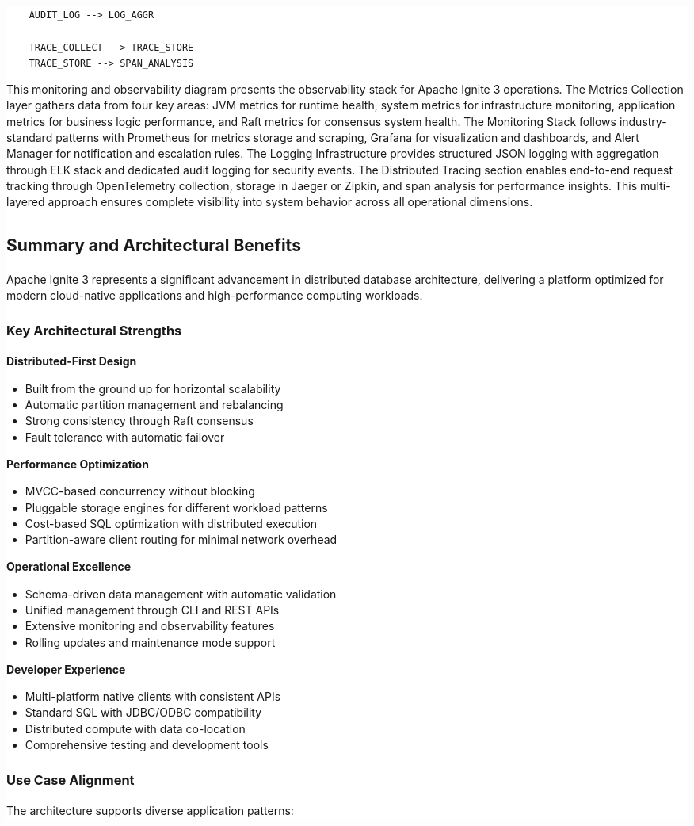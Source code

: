 ```mermaid
    AUDIT_LOG --> LOG_AGGR
    
    TRACE_COLLECT --> TRACE_STORE
    TRACE_STORE --> SPAN_ANALYSIS
```

This monitoring and observability diagram presents the observability stack for Apache Ignite 3 operations. The Metrics Collection layer gathers data from four key areas: JVM metrics for runtime health, system metrics for infrastructure monitoring, application metrics for business logic performance, and Raft metrics for consensus system health. The Monitoring Stack follows industry-standard patterns with Prometheus for metrics storage and scraping, Grafana for visualization and dashboards, and Alert Manager for notification and escalation rules. The Logging Infrastructure provides structured JSON logging with aggregation through ELK stack and dedicated audit logging for security events. The Distributed Tracing section enables end-to-end request tracking through OpenTelemetry collection, storage in Jaeger or Zipkin, and span analysis for performance insights. This multi-layered approach ensures complete visibility into system behavior across all operational dimensions.

## Summary and Architectural Benefits

Apache Ignite 3 represents a significant advancement in distributed database architecture, delivering a platform optimized for modern cloud-native applications and high-performance computing workloads.

### Key Architectural Strengths

**Distributed-First Design**
- Built from the ground up for horizontal scalability
- Automatic partition management and rebalancing
- Strong consistency through Raft consensus
- Fault tolerance with automatic failover

**Performance Optimization**
- MVCC-based concurrency without blocking
- Pluggable storage engines for different workload patterns
- Cost-based SQL optimization with distributed execution
- Partition-aware client routing for minimal network overhead

**Operational Excellence**
- Schema-driven data management with automatic validation
- Unified management through CLI and REST APIs
- Extensive monitoring and observability features
- Rolling updates and maintenance mode support

**Developer Experience**
- Multi-platform native clients with consistent APIs
- Standard SQL with JDBC/ODBC compatibility
- Distributed compute with data co-location
- Comprehensive testing and development tools

### Use Case Alignment

The architecture supports diverse application patterns:

